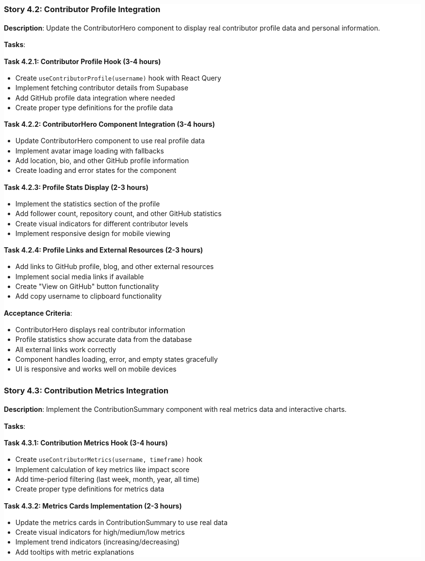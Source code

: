### Story 4.2: Contributor Profile Integration

**Description**: Update the ContributorHero component to display real contributor profile data and personal information.

**Tasks**:

**Task 4.2.1: Contributor Profile Hook (3-4 hours)**
- Create `useContributorProfile(username)` hook with React Query
- Implement fetching contributor details from Supabase
- Add GitHub profile data integration where needed
- Create proper type definitions for the profile data

**Task 4.2.2: ContributorHero Component Integration (3-4 hours)**
- Update ContributorHero component to use real profile data
- Implement avatar image loading with fallbacks
- Add location, bio, and other GitHub profile information
- Create loading and error states for the component

**Task 4.2.3: Profile Stats Display (2-3 hours)**
- Implement the statistics section of the profile
- Add follower count, repository count, and other GitHub statistics
- Create visual indicators for different contributor levels
- Implement responsive design for mobile viewing

**Task 4.2.4: Profile Links and External Resources (2-3 hours)**
- Add links to GitHub profile, blog, and other external resources
- Implement social media links if available
- Create "View on GitHub" button functionality
- Add copy username to clipboard functionality

**Acceptance Criteria**:
- ContributorHero displays real contributor information
- Profile statistics show accurate data from the database
- All external links work correctly
- Component handles loading, error, and empty states gracefully
- UI is responsive and works well on mobile devices

### Story 4.3: Contribution Metrics Integration

**Description**: Implement the ContributionSummary component with real metrics data and interactive charts.

**Tasks**:

**Task 4.3.1: Contribution Metrics Hook (3-4 hours)**
- Create `useContributorMetrics(username, timeframe)` hook
- Implement calculation of key metrics like impact score
- Add time-period filtering (last week, month, year, all time)
- Create proper type definitions for metrics data

**Task 4.3.2: Metrics Cards Implementation (2-3 hours)**
- Update the metrics cards in ContributionSummary to use real data
- Create visual indicators for high/medium/low metrics
- Implement trend indicators (increasing/decreasing)
- Add tooltips with metric explanations
